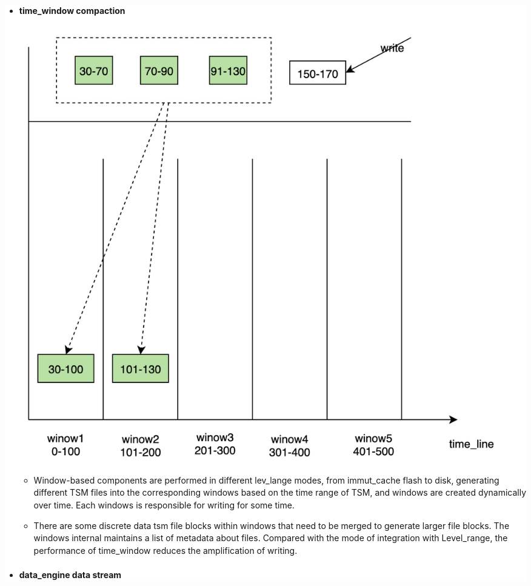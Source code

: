 - #### time_window compaction

  ![time_window](../../source/_static/img/time_range.jpg)

  - Window-based components are performed in different lev_lange modes, from immut_cache flash to disk, generating different TSM files into the corresponding windows based on the time range of TSM, and windows are created dynamically over time. Each windows is responsible for writing for some time. 
  
  - There are some discrete data tsm file blocks within windows that need to be merged to generate larger file blocks. The windows internal maintains a list of metadata about files. Compared with the mode of integration with Level_range, the performance of time_window reduces the amplification of writing.

- #### data_engine data stream
